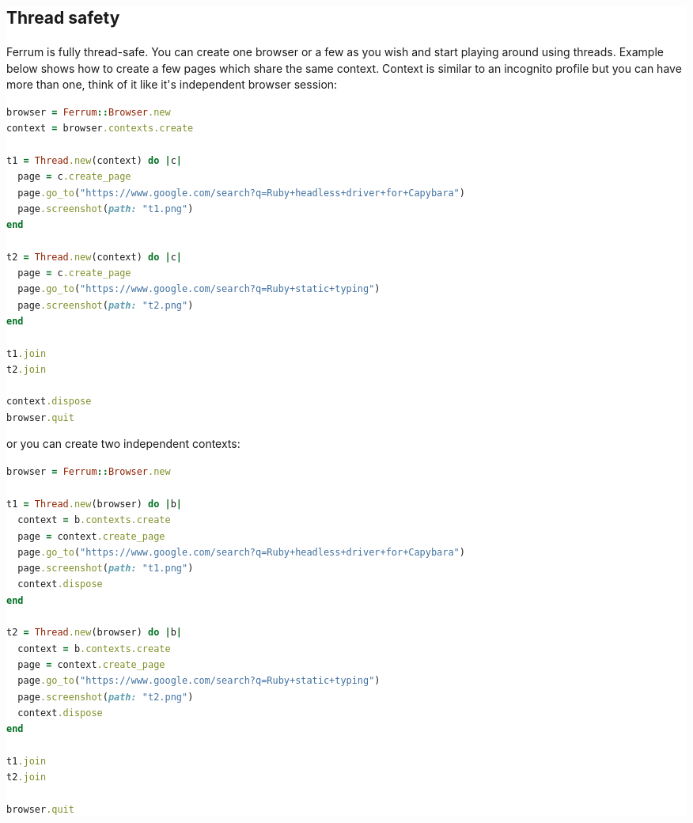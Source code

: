 
## Thread safety ##

Ferrum is fully thread-safe. You can create one browser or a few as you wish and
start playing around using threads. Example below shows how to create a few pages
which share the same context. Context is similar to an incognito profile but you
can have more than one, think of it like it's independent browser session:

```ruby
browser = Ferrum::Browser.new
context = browser.contexts.create

t1 = Thread.new(context) do |c|
  page = c.create_page
  page.go_to("https://www.google.com/search?q=Ruby+headless+driver+for+Capybara")
  page.screenshot(path: "t1.png")
end

t2 = Thread.new(context) do |c|
  page = c.create_page
  page.go_to("https://www.google.com/search?q=Ruby+static+typing")
  page.screenshot(path: "t2.png")
end

t1.join
t2.join

context.dispose
browser.quit
```

or you can create two independent contexts:

```ruby
browser = Ferrum::Browser.new

t1 = Thread.new(browser) do |b|
  context = b.contexts.create
  page = context.create_page
  page.go_to("https://www.google.com/search?q=Ruby+headless+driver+for+Capybara")
  page.screenshot(path: "t1.png")
  context.dispose
end

t2 = Thread.new(browser) do |b|
  context = b.contexts.create
  page = context.create_page
  page.go_to("https://www.google.com/search?q=Ruby+static+typing")
  page.screenshot(path: "t2.png")
  context.dispose
end

t1.join
t2.join

browser.quit
```
